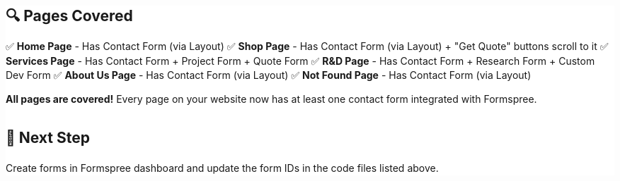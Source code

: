 ## 🔍 Pages Covered

✅ **Home Page** - Has Contact Form (via Layout)
✅ **Shop Page** - Has Contact Form (via Layout) + "Get Quote" buttons scroll to it
✅ **Services Page** - Has Contact Form + Project Form + Quote Form
✅ **R&D Page** - Has Contact Form + Research Form + Custom Dev Form
✅ **About Us Page** - Has Contact Form (via Layout)
✅ **Not Found Page** - Has Contact Form (via Layout)

**All pages are covered!** Every page on your website now has at least one contact form integrated with Formspree.

## 🎯 Next Step
Create forms in Formspree dashboard and update the form IDs in the code files listed above.
